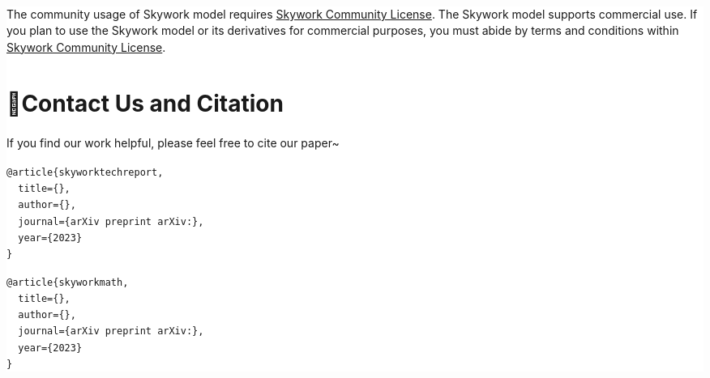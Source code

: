 The community usage of Skywork model requires [Skywork Community License](https://github.com/SkyworkAI/Skywork/blob/main/Skywork%20Community%20License.pdf). The Skywork model supports commercial use. If you plan to use the Skywork model or its derivatives for commercial purposes, you must abide by terms and conditions within [Skywork Community License](https://github.com/SkyworkAI/Skywork/blob/main/Skywork%20Community%20License.pdf).

  

[《Skywork 模型社区许可协议》》]:https://github.com/SkyworkAI/Skywork/blob/main/Skywork%20模型社区许可协议.pdf


[skywork-opensource@kunlun-inc.com]: mailto:skywork-opensource@kunlun-inc.com

# 🤝Contact Us and Citation
If you find our work helpful, please feel free to cite our paper~
```
@article{skyworktechreport,
  title={},
  author={},
  journal={arXiv preprint arXiv:},
  year={2023}
}
```

```
@article{skyworkmath,
  title={},
  author={},
  journal={arXiv preprint arXiv:},
  year={2023}
}
```
